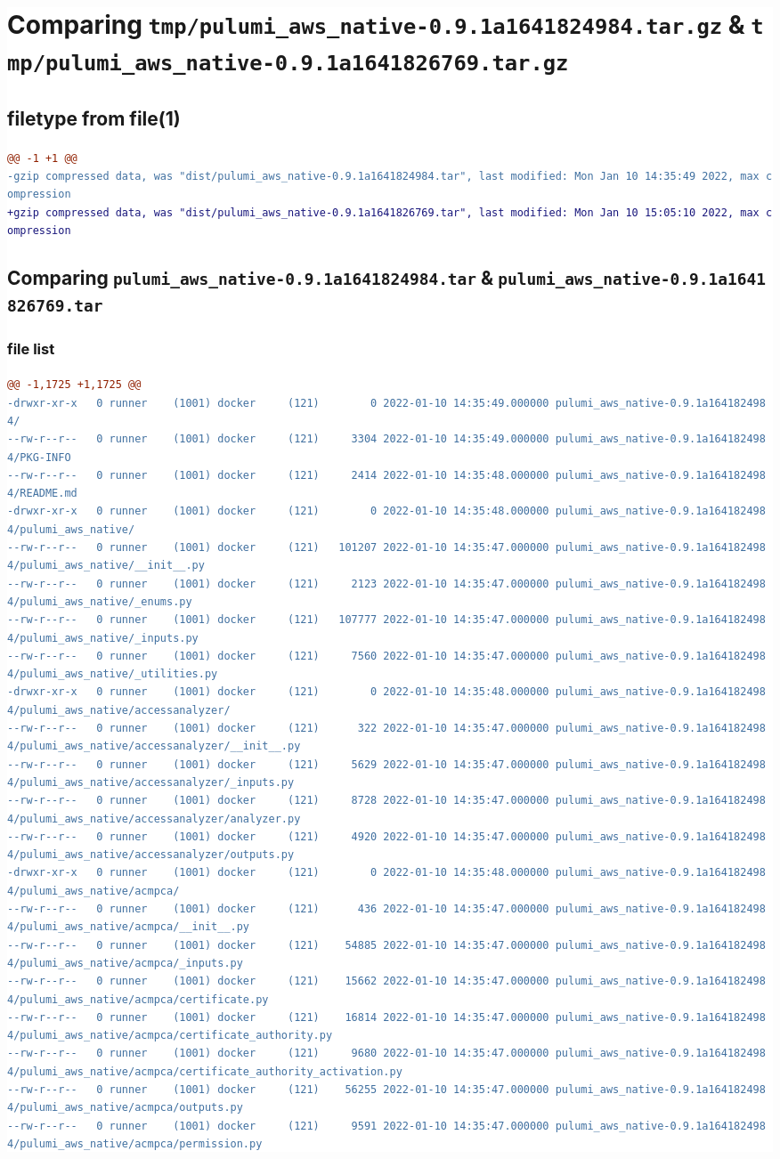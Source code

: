 # Comparing `tmp/pulumi_aws_native-0.9.1a1641824984.tar.gz` & `tmp/pulumi_aws_native-0.9.1a1641826769.tar.gz`

## filetype from file(1)

```diff
@@ -1 +1 @@
-gzip compressed data, was "dist/pulumi_aws_native-0.9.1a1641824984.tar", last modified: Mon Jan 10 14:35:49 2022, max compression
+gzip compressed data, was "dist/pulumi_aws_native-0.9.1a1641826769.tar", last modified: Mon Jan 10 15:05:10 2022, max compression
```

## Comparing `pulumi_aws_native-0.9.1a1641824984.tar` & `pulumi_aws_native-0.9.1a1641826769.tar`

### file list

```diff
@@ -1,1725 +1,1725 @@
-drwxr-xr-x   0 runner    (1001) docker     (121)        0 2022-01-10 14:35:49.000000 pulumi_aws_native-0.9.1a1641824984/
--rw-r--r--   0 runner    (1001) docker     (121)     3304 2022-01-10 14:35:49.000000 pulumi_aws_native-0.9.1a1641824984/PKG-INFO
--rw-r--r--   0 runner    (1001) docker     (121)     2414 2022-01-10 14:35:48.000000 pulumi_aws_native-0.9.1a1641824984/README.md
-drwxr-xr-x   0 runner    (1001) docker     (121)        0 2022-01-10 14:35:48.000000 pulumi_aws_native-0.9.1a1641824984/pulumi_aws_native/
--rw-r--r--   0 runner    (1001) docker     (121)   101207 2022-01-10 14:35:47.000000 pulumi_aws_native-0.9.1a1641824984/pulumi_aws_native/__init__.py
--rw-r--r--   0 runner    (1001) docker     (121)     2123 2022-01-10 14:35:47.000000 pulumi_aws_native-0.9.1a1641824984/pulumi_aws_native/_enums.py
--rw-r--r--   0 runner    (1001) docker     (121)   107777 2022-01-10 14:35:47.000000 pulumi_aws_native-0.9.1a1641824984/pulumi_aws_native/_inputs.py
--rw-r--r--   0 runner    (1001) docker     (121)     7560 2022-01-10 14:35:47.000000 pulumi_aws_native-0.9.1a1641824984/pulumi_aws_native/_utilities.py
-drwxr-xr-x   0 runner    (1001) docker     (121)        0 2022-01-10 14:35:48.000000 pulumi_aws_native-0.9.1a1641824984/pulumi_aws_native/accessanalyzer/
--rw-r--r--   0 runner    (1001) docker     (121)      322 2022-01-10 14:35:47.000000 pulumi_aws_native-0.9.1a1641824984/pulumi_aws_native/accessanalyzer/__init__.py
--rw-r--r--   0 runner    (1001) docker     (121)     5629 2022-01-10 14:35:47.000000 pulumi_aws_native-0.9.1a1641824984/pulumi_aws_native/accessanalyzer/_inputs.py
--rw-r--r--   0 runner    (1001) docker     (121)     8728 2022-01-10 14:35:47.000000 pulumi_aws_native-0.9.1a1641824984/pulumi_aws_native/accessanalyzer/analyzer.py
--rw-r--r--   0 runner    (1001) docker     (121)     4920 2022-01-10 14:35:47.000000 pulumi_aws_native-0.9.1a1641824984/pulumi_aws_native/accessanalyzer/outputs.py
-drwxr-xr-x   0 runner    (1001) docker     (121)        0 2022-01-10 14:35:48.000000 pulumi_aws_native-0.9.1a1641824984/pulumi_aws_native/acmpca/
--rw-r--r--   0 runner    (1001) docker     (121)      436 2022-01-10 14:35:47.000000 pulumi_aws_native-0.9.1a1641824984/pulumi_aws_native/acmpca/__init__.py
--rw-r--r--   0 runner    (1001) docker     (121)    54885 2022-01-10 14:35:47.000000 pulumi_aws_native-0.9.1a1641824984/pulumi_aws_native/acmpca/_inputs.py
--rw-r--r--   0 runner    (1001) docker     (121)    15662 2022-01-10 14:35:47.000000 pulumi_aws_native-0.9.1a1641824984/pulumi_aws_native/acmpca/certificate.py
--rw-r--r--   0 runner    (1001) docker     (121)    16814 2022-01-10 14:35:47.000000 pulumi_aws_native-0.9.1a1641824984/pulumi_aws_native/acmpca/certificate_authority.py
--rw-r--r--   0 runner    (1001) docker     (121)     9680 2022-01-10 14:35:47.000000 pulumi_aws_native-0.9.1a1641824984/pulumi_aws_native/acmpca/certificate_authority_activation.py
--rw-r--r--   0 runner    (1001) docker     (121)    56255 2022-01-10 14:35:47.000000 pulumi_aws_native-0.9.1a1641824984/pulumi_aws_native/acmpca/outputs.py
--rw-r--r--   0 runner    (1001) docker     (121)     9591 2022-01-10 14:35:47.000000 pulumi_aws_native-0.9.1a1641824984/pulumi_aws_native/acmpca/permission.py
```